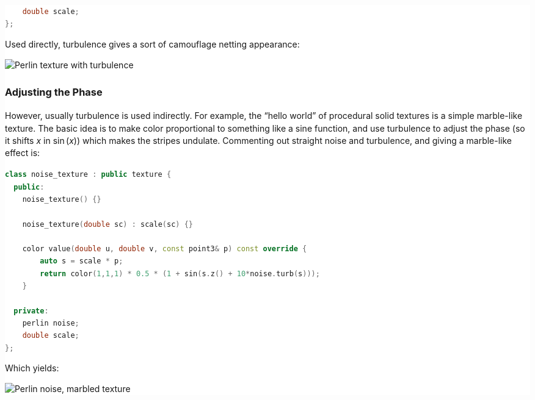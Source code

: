 ```c++ title="Noise texture with turbulence" hl_lines="8 9"
    double scale;
};
```

Used directly, turbulence gives a sort of camouflage netting appearance:

![Perlin texture with turbulence](https://raytracing.github.io/images/img-2.14-perlin-turb.png)

### Adjusting the Phase
However, usually turbulence is used indirectly. For example, the “hello world” of procedural solid
textures is a simple marble-like texture. The basic idea is to make color proportional to something
like a sine function, and use turbulence to adjust the phase (so it shifts $x$ in $\sin(x)$) which
makes the stripes undulate. Commenting out straight noise and turbulence, and giving a marble-like
effect is:

```c++ title="Noise texture with marbled texture" hl_lines="8 9"
class noise_texture : public texture {
  public:
    noise_texture() {}

    noise_texture(double sc) : scale(sc) {}

    color value(double u, double v, const point3& p) const override {
        auto s = scale * p;
        return color(1,1,1) * 0.5 * (1 + sin(s.z() + 10*noise.turb(s)));
    }

  private:
    perlin noise;
    double scale;
};
```

Which yields:

![Perlin noise, marbled texture](https://raytracing.github.io/images/img-2.15-perlin-marble.png)